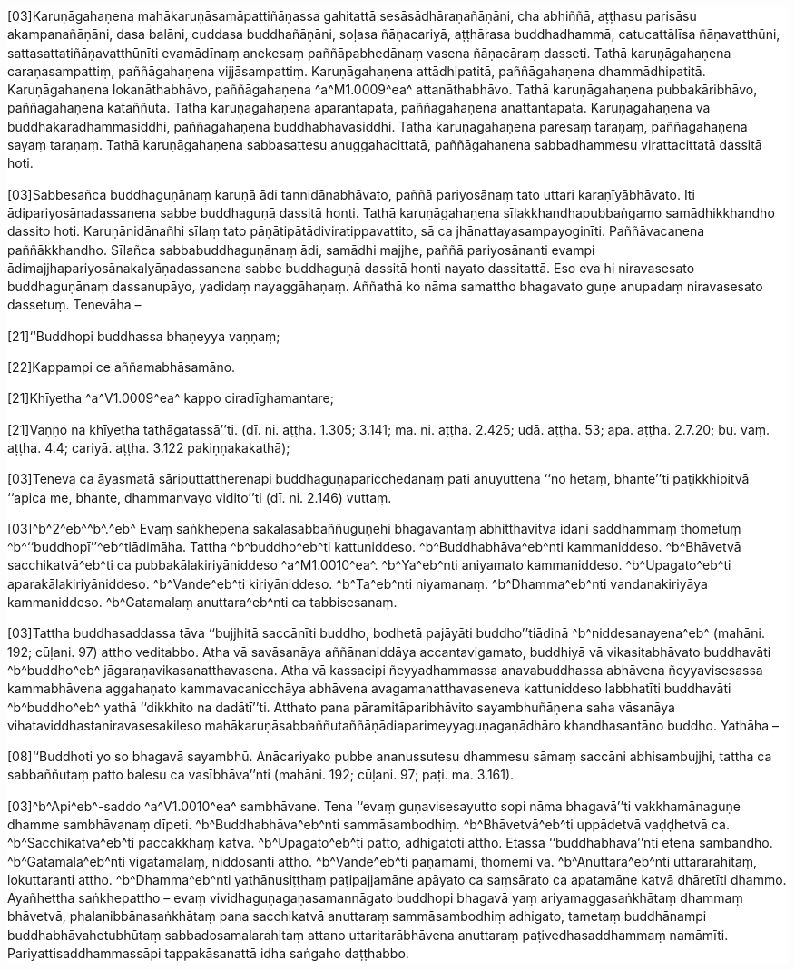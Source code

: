 [03]Karuṇāgahaṇena mahākaruṇāsamāpattiñāṇassa gahitattā sesāsādhāraṇañāṇāni, cha abhiññā, aṭṭhasu parisāsu akampanañāṇāni, dasa balāni, cuddasa buddhañāṇāni, soḷasa ñāṇacariyā, aṭṭhārasa buddhadhammā, catucattālīsa ñāṇavatthūni, sattasattatiñāṇavatthūnīti evamādīnaṃ anekesaṃ paññāpabhedānaṃ vasena ñāṇacāraṃ dasseti. Tathā karuṇāgahaṇena caraṇasampattiṃ, paññāgahaṇena vijjāsampattiṃ. Karuṇāgahaṇena attādhipatitā, paññāgahaṇena dhammādhipatitā. Karuṇāgahaṇena lokanāthabhāvo, paññāgahaṇena ^a^M1.0009^ea^ attanāthabhāvo. Tathā karuṇāgahaṇena pubbakāribhāvo, paññāgahaṇena kataññutā. Tathā karuṇāgahaṇena aparantapatā, paññāgahaṇena anattantapatā. Karuṇāgahaṇena vā buddhakaradhammasiddhi, paññāgahaṇena buddhabhāvasiddhi. Tathā karuṇāgahaṇena paresaṃ tāraṇaṃ, paññāgahaṇena sayaṃ taraṇaṃ. Tathā karuṇāgahaṇena sabbasattesu anuggahacittatā, paññāgahaṇena sabbadhammesu virattacittatā dassitā hoti.

[03]Sabbesañca buddhaguṇānaṃ karuṇā ādi tannidānabhāvato, paññā pariyosānaṃ tato uttari karaṇīyābhāvato. Iti ādipariyosānadassanena sabbe buddhaguṇā dassitā honti. Tathā karuṇāgahaṇena sīlakkhandhapubbaṅgamo samādhikkhandho dassito hoti. Karuṇānidānañhi sīlaṃ tato pāṇātipātādiviratippavattito, sā ca jhānattayasampayoginīti. Paññāvacanena paññākkhandho. Sīlañca sabbabuddhaguṇānaṃ ādi, samādhi majjhe, paññā pariyosānanti evampi ādimajjhapariyosānakalyāṇadassanena sabbe buddhaguṇā dassitā honti nayato dassitattā. Eso eva hi niravasesato buddhaguṇānaṃ dassanupāyo, yadidaṃ nayaggāhaṇaṃ. Aññathā ko nāma samattho bhagavato guṇe anupadaṃ niravasesato dassetuṃ. Tenevāha –

[21]‘‘Buddhopi buddhassa bhaṇeyya vaṇṇaṃ;

[22]Kappampi ce aññamabhāsamāno.

[21]Khīyetha ^a^V1.0009^ea^ kappo ciradīghamantare;

[21]Vaṇṇo na khīyetha tathāgatassā’’ti. (dī. ni. aṭṭha. 1.305; 3.141; ma. ni. aṭṭha. 2.425; udā. aṭṭha. 53; apa. aṭṭha. 2.7.20; bu. vaṃ. aṭṭha. 4.4; cariyā. aṭṭha. 3.122 pakiṇṇakakathā);

[03]Teneva ca āyasmatā sāriputtattherenapi buddhaguṇaparicchedanaṃ pati anuyuttena ‘‘no hetaṃ, bhante’’ti paṭikkhipitvā ‘‘apica me, bhante, dhammanvayo vidito’’ti (dī. ni. 2.146) vuttaṃ.

[03]^b^2^eb^^b^.^eb^ Evaṃ saṅkhepena sakalasabbaññuguṇehi bhagavantaṃ abhitthavitvā idāni saddhammaṃ thometuṃ ^b^‘‘buddhopī’’^eb^tiādimāha. Tattha ^b^buddho^eb^ti kattuniddeso. ^b^Buddhabhāva^eb^nti kammaniddeso. ^b^Bhāvetvā sacchikatvā^eb^ti ca pubbakālakiriyāniddeso ^a^M1.0010^ea^. ^b^Ya^eb^nti aniyamato kammaniddeso. ^b^Upagato^eb^ti aparakālakiriyāniddeso. ^b^Vande^eb^ti kiriyāniddeso. ^b^Ta^eb^nti niyamanaṃ. ^b^Dhamma^eb^nti vandanakiriyāya kammaniddeso. ^b^Gatamalaṃ anuttara^eb^nti ca tabbisesanaṃ.

[03]Tattha buddhasaddassa tāva ‘‘bujjhitā saccānīti buddho, bodhetā pajāyāti buddho’’tiādinā ^b^niddesanayena^eb^ (mahāni. 192; cūḷani. 97) attho veditabbo. Atha vā savāsanāya aññāṇaniddāya accantavigamato, buddhiyā vā vikasitabhāvato buddhavāti ^b^buddho^eb^ jāgaraṇavikasanatthavasena. Atha vā kassacipi ñeyyadhammassa anavabuddhassa abhāvena ñeyyavisesassa kammabhāvena aggahaṇato kammavacanicchāya abhāvena avagamanatthavaseneva kattuniddeso labbhatīti buddhavāti ^b^buddho^eb^ yathā ‘‘dikkhito na dadātī’’ti. Atthato pana pāramitāparibhāvito sayambhuñāṇena saha vāsanāya vihataviddhastaniravasesakileso mahākaruṇāsabbaññutaññāṇādiaparimeyyaguṇagaṇādhāro khandhasantāno buddho. Yathāha –

[08]‘‘Buddhoti yo so bhagavā sayambhū. Anācariyako pubbe ananussutesu dhammesu sāmaṃ saccāni abhisambujjhi, tattha ca sabbaññutaṃ patto balesu ca vasībhāva’’nti (mahāni. 192; cūḷani. 97; paṭi. ma. 3.161).

[03]^b^Api^eb^-saddo ^a^V1.0010^ea^ sambhāvane. Tena ‘‘evaṃ guṇavisesayutto sopi nāma bhagavā’’ti vakkhamānaguṇe dhamme sambhāvanaṃ dīpeti. ^b^Buddhabhāva^eb^nti sammāsambodhiṃ. ^b^Bhāvetvā^eb^ti uppādetvā vaḍḍhetvā ca. ^b^Sacchikatvā^eb^ti paccakkhaṃ katvā. ^b^Upagato^eb^ti patto, adhigatoti attho. Etassa ‘‘buddhabhāva’’nti etena sambandho. ^b^Gatamala^eb^nti vigatamalaṃ, niddosanti attho. ^b^Vande^eb^ti paṇamāmi, thomemi vā. ^b^Anuttara^eb^nti uttararahitaṃ, lokuttaranti attho. ^b^Dhamma^eb^nti yathānusiṭṭhaṃ paṭipajjamāne apāyato ca saṃsārato ca apatamāne katvā dhāretīti dhammo. Ayañhettha saṅkhepattho – evaṃ vividhaguṇagaṇasamannāgato buddhopi bhagavā yaṃ ariyamaggasaṅkhātaṃ dhammaṃ bhāvetvā, phalanibbānasaṅkhātaṃ pana sacchikatvā anuttaraṃ sammāsambodhiṃ adhigato, tametaṃ buddhānampi buddhabhāvahetubhūtaṃ sabbadosamalarahitaṃ attano uttaritarābhāvena anuttaraṃ paṭivedhasaddhammaṃ namāmīti. Pariyattisaddhammassāpi tappakāsanattā idha saṅgaho daṭṭhabbo.
